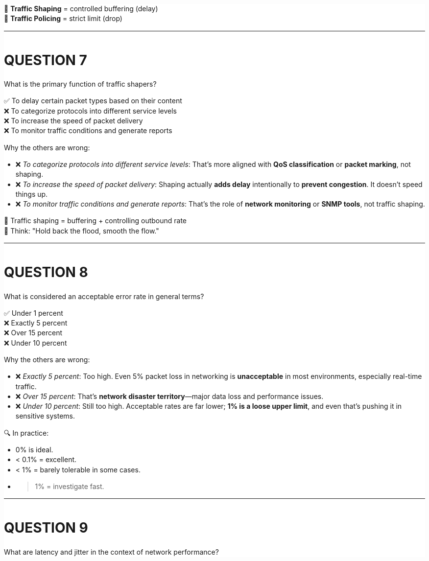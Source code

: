 🧱 **Traffic Shaping** = controlled buffering (delay)  
🧱 **Traffic Policing** = strict limit (drop)

---
# QUESTION 7  
What is the primary function of traffic shapers?

✅ To delay certain packet types based on their content  
❌ To categorize protocols into different service levels  
❌ To increase the speed of packet delivery  
❌ To monitor traffic conditions and generate reports  

Why the others are wrong:
- ❌ *To categorize protocols into different service levels*: That’s more aligned with **QoS classification** or **packet marking**, not shaping.
- ❌ *To increase the speed of packet delivery*: Shaping actually **adds delay** intentionally to **prevent congestion**. It doesn’t speed things up.
- ❌ *To monitor traffic conditions and generate reports*: That’s the role of **network monitoring** or **SNMP tools**, not traffic shaping.

🧱 Traffic shaping = buffering + controlling outbound rate  
🎯 Think: "Hold back the flood, smooth the flow."

---
# QUESTION 8  
What is considered an acceptable error rate in general terms?

✅ Under 1 percent  
❌ Exactly 5 percent  
❌ Over 15 percent  
❌ Under 10 percent  

Why the others are wrong:
- ❌ *Exactly 5 percent*: Too high. Even 5% packet loss in networking is **unacceptable** in most environments, especially real-time traffic.
- ❌ *Over 15 percent*: That’s **network disaster territory**—major data loss and performance issues.
- ❌ *Under 10 percent*: Still too high. Acceptable rates are far lower; **1% is a loose upper limit**, and even that’s pushing it in sensitive systems.

🔍 In practice:  
- 0% is ideal.  
- < 0.1% = excellent.  
- < 1% = barely tolerable in some cases.  
- > 1% = investigate fast.

---
# QUESTION 9  
What are latency and jitter in the context of network performance?
